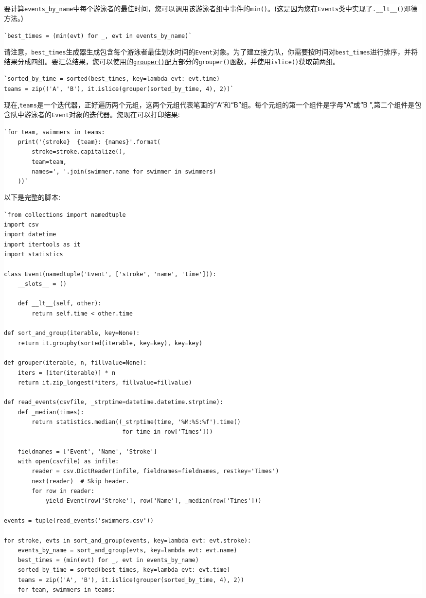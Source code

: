 要计算`events_by_name`中每个游泳者的最佳时间，您可以调用该游泳者组中事件的`min()`。(这是因为您在`Events`类中实现了`.__lt__()`邓德方法。)

```
`best_times = (min(evt) for _, evt in events_by_name)` 
```

请注意，`best_times`生成器生成包含每个游泳者最佳划水时间的`Event`对象。为了建立接力队，你需要按时间对`best_times`进行排序，并将结果分成四组。要汇总结果，您可以使用[的`grouper()`配方](#the-grouper-recipe)部分的`grouper()`函数，并使用`islice()`获取前两组。

```
`sorted_by_time = sorted(best_times, key=lambda evt: evt.time)
teams = zip(('A', 'B'), it.islice(grouper(sorted_by_time, 4), 2))` 
```

现在,`teams`是一个迭代器，正好遍历两个元组，这两个元组代表笔画的“A”和“B”组。每个元组的第一个组件是字母“A”或“B ”,第二个组件是包含队中游泳者的`Event`对象的迭代器。您现在可以打印结果:

```
`for team, swimmers in teams:
    print('{stroke}  {team}: {names}'.format(
        stroke=stroke.capitalize(),
        team=team,
        names=', '.join(swimmer.name for swimmer in swimmers)
    ))` 
```

以下是完整的脚本:

```
`from collections import namedtuple
import csv
import datetime
import itertools as it
import statistics

class Event(namedtuple('Event', ['stroke', 'name', 'time'])):
    __slots__ = ()

    def __lt__(self, other):
        return self.time < other.time

def sort_and_group(iterable, key=None):
    return it.groupby(sorted(iterable, key=key), key=key)

def grouper(iterable, n, fillvalue=None):
    iters = [iter(iterable)] * n
    return it.zip_longest(*iters, fillvalue=fillvalue)

def read_events(csvfile, _strptime=datetime.datetime.strptime):
    def _median(times):
        return statistics.median((_strptime(time, '%M:%S:%f').time()
                                  for time in row['Times']))

    fieldnames = ['Event', 'Name', 'Stroke']
    with open(csvfile) as infile:
        reader = csv.DictReader(infile, fieldnames=fieldnames, restkey='Times')
        next(reader)  # Skip header.
        for row in reader:
            yield Event(row['Stroke'], row['Name'], _median(row['Times']))

events = tuple(read_events('swimmers.csv'))

for stroke, evts in sort_and_group(events, key=lambda evt: evt.stroke):
    events_by_name = sort_and_group(evts, key=lambda evt: evt.name)
    best_times = (min(evt) for _, evt in events_by_name)
    sorted_by_time = sorted(best_times, key=lambda evt: evt.time)
    teams = zip(('A', 'B'), it.islice(grouper(sorted_by_time, 4), 2))
    for team, swimmers in teams:
```